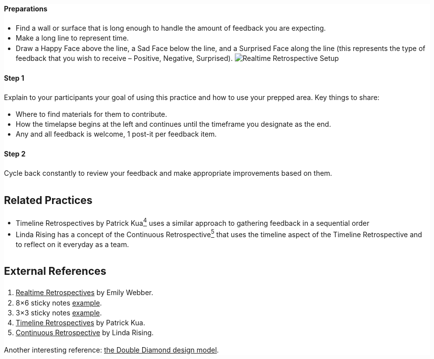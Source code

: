 #### Preparations

- Find a wall or surface that is long enough to handle the amount of feedback you are expecting.
- Make a long line to represent time.
- Draw a Happy Face above the line, a Sad Face below the line, and a Surprised Face along the line (this represents the type of feedback that you wish to receive – Positive, Negative, Surprised).
  ![Realtime Retrospective Setup](/images/realtime-retro-prep.jpg "Sample Prep Setup for Realtime Retrospective")

#### Step 1

Explain to your participants your goal of using this practice and how to use your prepped area. Key things to share:

- Where to find materials for them to contribute.
- How the timelapse begins at the left and continues until the timeframe you designate as the end.
- Any and all feedback is welcome, 1 post-it per feedback item.

#### Step 2

Cycle back constantly to review your feedback and make appropriate improvements based on them.

## Related Practices

- Timeline Retrospectives by Patrick Kua[<sup>4</sup>](#footnote-2) uses a similar approach to gathering feedback in a sequential order
- Linda Rising has a concept of the Continuous Retrospective[<sup>5</sup>](#footnote-3) that uses the timeline aspect of the Timeline Retrospective and to reflect on it everyday as a team.

## External References

1. <a name="footnote-1"></a>[Realtime Retrospectives](http://emilywebber.co.uk/the-realtime-retrospective/) by Emily Webber.
2. <a name="footnote-2"></a>8×6 sticky notes [example](https://www.amazon.com/Post-Sticky-Janeiro-Collection-6845-SSP/dp/B000CD0MHQ/).
3. <a name="footnote-3"></a>3×3 sticky notes [example](https://www.amazon.com/dp/B01N1UE0JY?psc=1).
4. <a name="footnote-4"></a>[Timeline Retrospectives](https://www.amazon.com/dp/B01N1UE0JY?psc=1) by Patrick Kua.
5. <a name="footnote-5"></a>[Continuous Retrospective](https://www.infoq.com/articles/rising-continuous-retrospective/) by Linda Rising.

Another interesting reference: [the Double Diamond design model](https://medium.com/digital-experience-design/how-to-apply-a-design-thinking-hcd-ux-or-any-creative-process-from-scratch-b8786efbf812).
